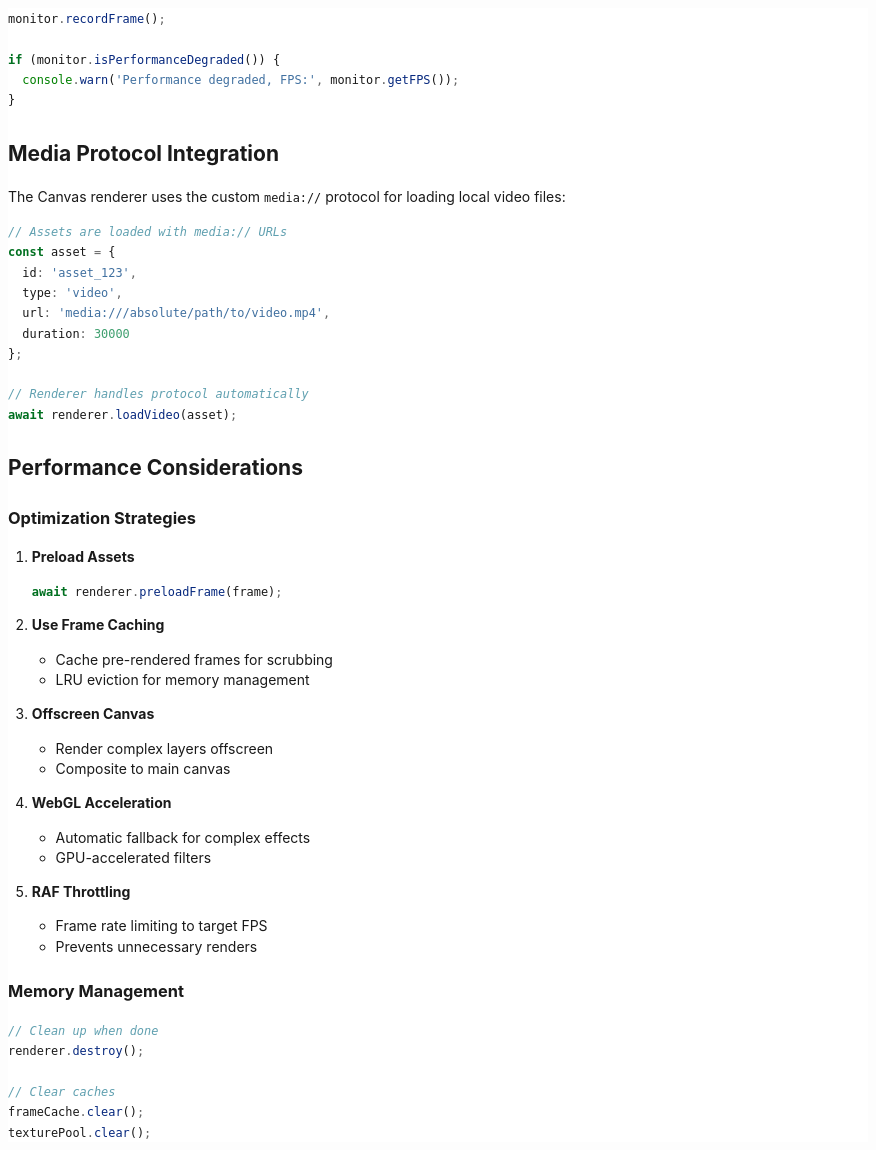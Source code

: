 ```typescript
monitor.recordFrame();

if (monitor.isPerformanceDegraded()) {
  console.warn('Performance degraded, FPS:', monitor.getFPS());
}
```

## Media Protocol Integration

The Canvas renderer uses the custom `media://` protocol for loading local video files:

```typescript
// Assets are loaded with media:// URLs
const asset = {
  id: 'asset_123',
  type: 'video',
  url: 'media:///absolute/path/to/video.mp4',
  duration: 30000
};

// Renderer handles protocol automatically
await renderer.loadVideo(asset);
```

## Performance Considerations

### Optimization Strategies

1. **Preload Assets**
   ```typescript
   await renderer.preloadFrame(frame);
   ```

2. **Use Frame Caching**
   - Cache pre-rendered frames for scrubbing
   - LRU eviction for memory management

3. **Offscreen Canvas**
   - Render complex layers offscreen
   - Composite to main canvas

4. **WebGL Acceleration**
   - Automatic fallback for complex effects
   - GPU-accelerated filters

5. **RAF Throttling**
   - Frame rate limiting to target FPS
   - Prevents unnecessary renders

### Memory Management

```typescript
// Clean up when done
renderer.destroy();

// Clear caches
frameCache.clear();
texturePool.clear();
```
